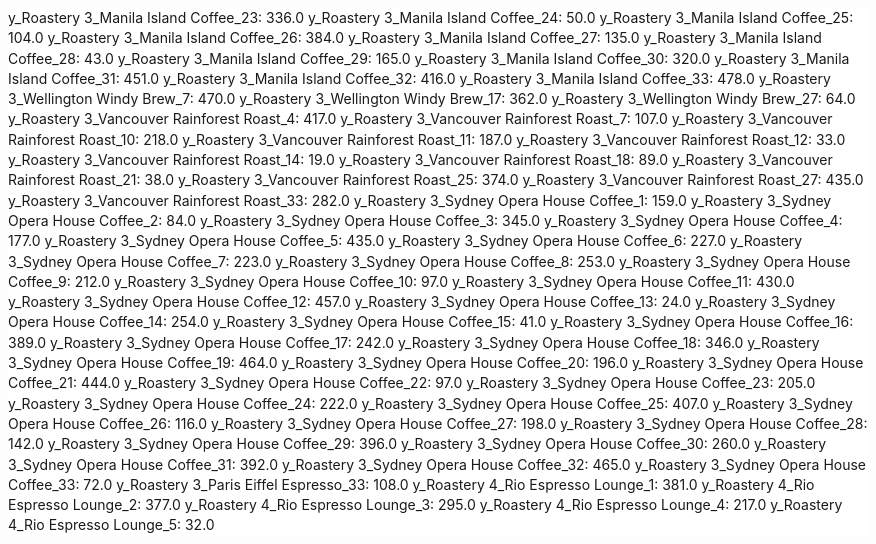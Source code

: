 y_Roastery 3_Manila Island Coffee_23: 336.0
y_Roastery 3_Manila Island Coffee_24: 50.0
y_Roastery 3_Manila Island Coffee_25: 104.0
y_Roastery 3_Manila Island Coffee_26: 384.0
y_Roastery 3_Manila Island Coffee_27: 135.0
y_Roastery 3_Manila Island Coffee_28: 43.0
y_Roastery 3_Manila Island Coffee_29: 165.0
y_Roastery 3_Manila Island Coffee_30: 320.0
y_Roastery 3_Manila Island Coffee_31: 451.0
y_Roastery 3_Manila Island Coffee_32: 416.0
y_Roastery 3_Manila Island Coffee_33: 478.0
y_Roastery 3_Wellington Windy Brew_7: 470.0
y_Roastery 3_Wellington Windy Brew_17: 362.0
y_Roastery 3_Wellington Windy Brew_27: 64.0
y_Roastery 3_Vancouver Rainforest Roast_4: 417.0
y_Roastery 3_Vancouver Rainforest Roast_7: 107.0
y_Roastery 3_Vancouver Rainforest Roast_10: 218.0
y_Roastery 3_Vancouver Rainforest Roast_11: 187.0
y_Roastery 3_Vancouver Rainforest Roast_12: 33.0
y_Roastery 3_Vancouver Rainforest Roast_14: 19.0
y_Roastery 3_Vancouver Rainforest Roast_18: 89.0
y_Roastery 3_Vancouver Rainforest Roast_21: 38.0
y_Roastery 3_Vancouver Rainforest Roast_25: 374.0
y_Roastery 3_Vancouver Rainforest Roast_27: 435.0
y_Roastery 3_Vancouver Rainforest Roast_33: 282.0
y_Roastery 3_Sydney Opera House Coffee_1: 159.0
y_Roastery 3_Sydney Opera House Coffee_2: 84.0
y_Roastery 3_Sydney Opera House Coffee_3: 345.0
y_Roastery 3_Sydney Opera House Coffee_4: 177.0
y_Roastery 3_Sydney Opera House Coffee_5: 435.0
y_Roastery 3_Sydney Opera House Coffee_6: 227.0
y_Roastery 3_Sydney Opera House Coffee_7: 223.0
y_Roastery 3_Sydney Opera House Coffee_8: 253.0
y_Roastery 3_Sydney Opera House Coffee_9: 212.0
y_Roastery 3_Sydney Opera House Coffee_10: 97.0
y_Roastery 3_Sydney Opera House Coffee_11: 430.0
y_Roastery 3_Sydney Opera House Coffee_12: 457.0
y_Roastery 3_Sydney Opera House Coffee_13: 24.0
y_Roastery 3_Sydney Opera House Coffee_14: 254.0
y_Roastery 3_Sydney Opera House Coffee_15: 41.0
y_Roastery 3_Sydney Opera House Coffee_16: 389.0
y_Roastery 3_Sydney Opera House Coffee_17: 242.0
y_Roastery 3_Sydney Opera House Coffee_18: 346.0
y_Roastery 3_Sydney Opera House Coffee_19: 464.0
y_Roastery 3_Sydney Opera House Coffee_20: 196.0
y_Roastery 3_Sydney Opera House Coffee_21: 444.0
y_Roastery 3_Sydney Opera House Coffee_22: 97.0
y_Roastery 3_Sydney Opera House Coffee_23: 205.0
y_Roastery 3_Sydney Opera House Coffee_24: 222.0
y_Roastery 3_Sydney Opera House Coffee_25: 407.0
y_Roastery 3_Sydney Opera House Coffee_26: 116.0
y_Roastery 3_Sydney Opera House Coffee_27: 198.0
y_Roastery 3_Sydney Opera House Coffee_28: 142.0
y_Roastery 3_Sydney Opera House Coffee_29: 396.0
y_Roastery 3_Sydney Opera House Coffee_30: 260.0
y_Roastery 3_Sydney Opera House Coffee_31: 392.0
y_Roastery 3_Sydney Opera House Coffee_32: 465.0
y_Roastery 3_Sydney Opera House Coffee_33: 72.0
y_Roastery 3_Paris Eiffel Espresso_33: 108.0
y_Roastery 4_Rio Espresso Lounge_1: 381.0
y_Roastery 4_Rio Espresso Lounge_2: 377.0
y_Roastery 4_Rio Espresso Lounge_3: 295.0
y_Roastery 4_Rio Espresso Lounge_4: 217.0
y_Roastery 4_Rio Espresso Lounge_5: 32.0